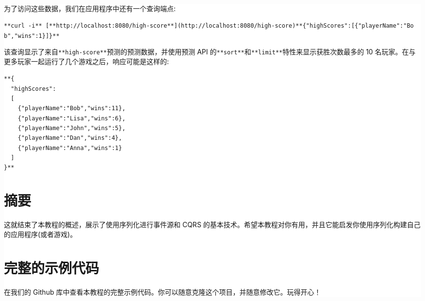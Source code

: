 为了访问这些数据，我们在应用程序中还有一个查询端点:

```
**curl -i** [**http://localhost:8080/high-score**](http://localhost:8080/high-score)**{"highScores":[{"playerName":"Bob","wins":1}]}**
```

该查询显示了来自`**high-score**`预测的预测数据，并使用预测 API 的`**sort**`和`**limit**`特性来显示获胜次数最多的 10 名玩家。在与更多玩家一起运行了几个游戏之后，响应可能是这样的:

```
**{
  "highScores":
  [
    {"playerName":"Bob","wins":11},
    {"playerName":"Lisa","wins":6},
    {"playerName":"John","wins":5},
    {"playerName":"Dan","wins":4},
    {"playerName":"Anna","wins":1}
  ]
}**
```

# 摘要

这就结束了本教程的概述，展示了使用序列化进行事件源和 CQRS 的基本技术。希望本教程对你有用，并且它能启发你使用序列化构建自己的应用程序(或者游戏)。

# 完整的示例代码

在我们的 Github 库中查看本教程的完整示例代码。你可以随意克隆这个项目，并随意修改它。玩得开心！